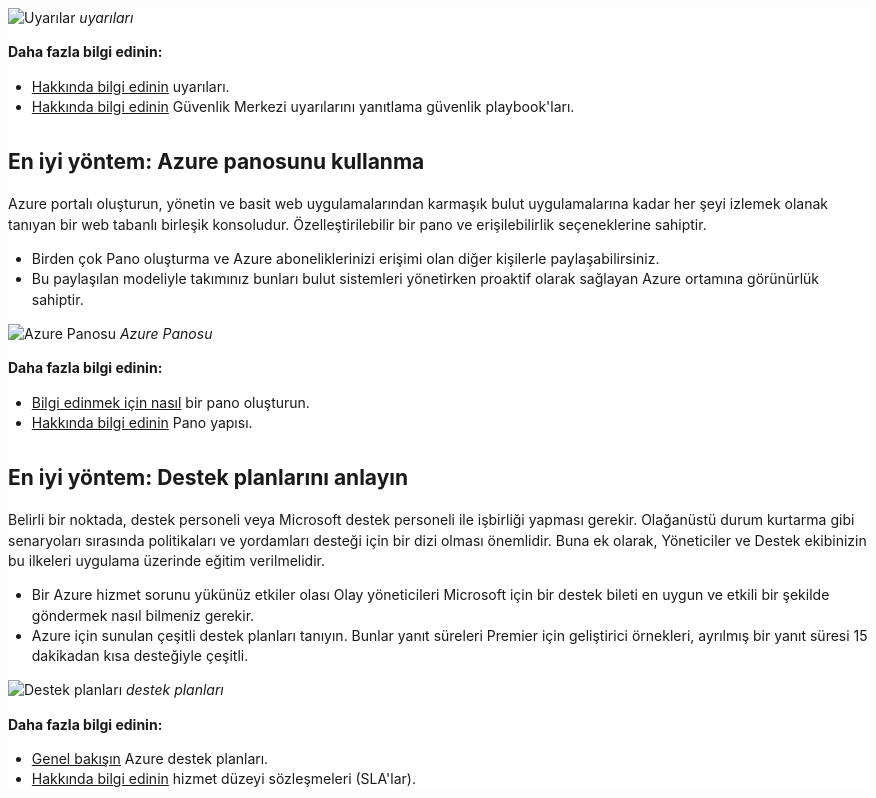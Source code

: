 
![Uyarılar](./media/migrate-best-practices-security-management/alerts.png)
*uyarıları*

**Daha fazla bilgi edinin:**
- [Hakkında bilgi edinin](https://docs.microsoft.com/azure/monitoring-and-diagnostics/monitoring-overview-alerts) uyarıları.
- [Hakkında bilgi edinin](https://docs.microsoft.com/azure/security-center/security-center-playbooks) Güvenlik Merkezi uyarılarını yanıtlama güvenlik playbook'ları.

## <a name="best-practice-use-the-azure-dashboard"></a>En iyi yöntem: Azure panosunu kullanma

Azure portalı oluşturun, yönetin ve basit web uygulamalarından karmaşık bulut uygulamalarına kadar her şeyi izlemek olanak tanıyan bir web tabanlı birleşik konsoludur. Özelleştirilebilir bir pano ve erişilebilirlik seçeneklerine sahiptir.
- Birden çok Pano oluşturma ve Azure aboneliklerinizi erişimi olan diğer kişilerle paylaşabilirsiniz.
- Bu paylaşılan modeliyle takımınız bunları bulut sistemleri yönetirken proaktif olarak sağlayan Azure ortamına görünürlük sahiptir.


![Azure Panosu](./media/migrate-best-practices-security-management/dashboard.png)
*Azure Panosu*

**Daha fazla bilgi edinin:**

- [Bilgi edinmek için nasıl](https://docs.microsoft.com/azure/azure-portal/azure-portal-dashboards) bir pano oluşturun.
- [Hakkında bilgi edinin](https://docs.microsoft.com/azure/azure-portal/azure-portal-dashboards-structure) Pano yapısı.


## <a name="best-practice-understand-support-plans"></a>En iyi yöntem: Destek planlarını anlayın

Belirli bir noktada, destek personeli veya Microsoft destek personeli ile işbirliği yapması gerekir. Olağanüstü durum kurtarma gibi senaryoları sırasında politikaları ve yordamları desteği için bir dizi olması önemlidir. Buna ek olarak, Yöneticiler ve Destek ekibinizin bu ilkeleri uygulama üzerinde eğitim verilmelidir.

- Bir Azure hizmet sorunu yükünüz etkiler olası Olay yöneticileri Microsoft için bir destek bileti en uygun ve etkili bir şekilde göndermek nasıl bilmeniz gerekir.
- Azure için sunulan çeşitli destek planları tanıyın. Bunlar yanıt süreleri Premier için geliştirici örnekleri, ayrılmış bir yanıt süresi 15 dakikadan kısa desteğiyle çeşitli.


![Destek planları](./media/migrate-best-practices-security-management/support.png)
*destek planları*

**Daha fazla bilgi edinin:**
- [Genel bakışın](https://azure.microsoft.com/support/options/) Azure destek planları.
- [Hakkında bilgi edinin](https://azure.microsoft.com/support/legal/sla/) hizmet düzeyi sözleşmeleri (SLA'lar).
